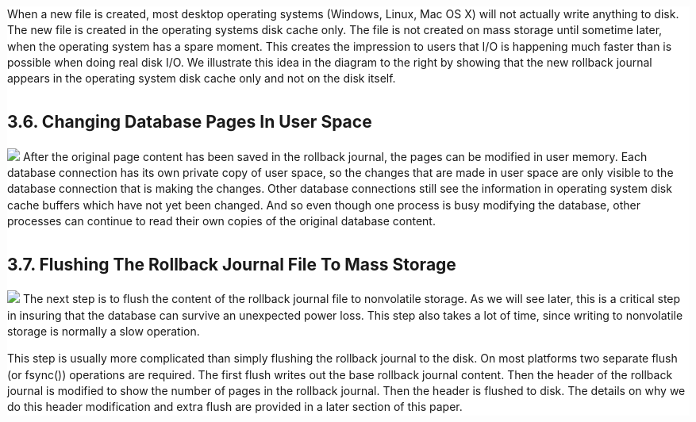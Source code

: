 

 When a new file is created, most desktop operating systems
 (Windows, Linux, Mac OS X) will not actually write anything to
 disk. The new file is created in the operating systems disk
 cache only. The file is not created on mass storage until sometime
 later, when the operating system has a spare moment. This creates
 the impression to users that I/O is happening much faster than
 is possible when doing real disk I/O. We illustrate this idea in
 the diagram to the right by showing that the new rollback journal
 appears in the operating system disk cache only and not on the
 disk itself.


  


## 3\.6\.  Changing Database Pages In User Space


![](images/ac/commit-5.gif)
After the original page content has been saved in the rollback
journal, the pages can be modified in user memory. Each database
connection has its own private copy of user space, so the changes
that are made in user space are only visible to the database connection
that is making the changes. Other database connections still see
the information in operating system disk cache buffers which have
not yet been changed. And so even though one process is busy
modifying the database, other processes can continue to read their
own copies of the original database content.


  


## 3\.7\.  Flushing The Rollback Journal File To Mass Storage


![](images/ac/commit-6.gif)
The next step is to flush the content of the rollback journal
file to nonvolatile storage.
As we will see later,
this is a critical step in insuring that the database can survive
an unexpected power loss.
This step also takes a lot of time, since writing to nonvolatile
storage is normally a slow operation.


This step is usually more complicated than simply flushing
the rollback journal to the disk. On most platforms two separate
flush (or fsync()) operations are required. The first flush writes
out the base rollback journal content. Then the header of the
rollback journal is modified to show the number of pages in the
rollback journal. Then the header is flushed to disk. The details
on why we do this header modification and extra flush are provided
in a later section of this paper.
